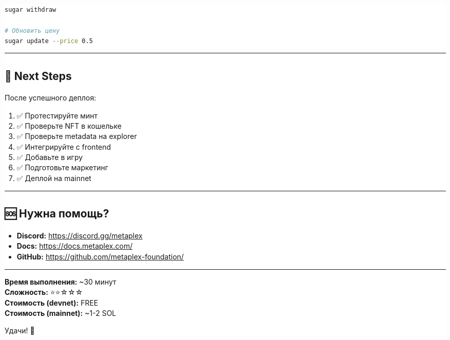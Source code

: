 ```bash
sugar withdraw

# Обновить цену
sugar update --price 0.5
```

---

## 🎯 Next Steps

После успешного деплоя:

1. ✅ Протестируйте минт
2. ✅ Проверьте NFT в кошельке
3. ✅ Проверьте metadata на explorer
4. ✅ Интегрируйте с frontend
5. ✅ Добавьте в игру
6. ✅ Подготовьте маркетинг
7. ✅ Деплой на mainnet

---

## 🆘 Нужна помощь?

- **Discord:** https://discord.gg/metaplex
- **Docs:** https://docs.metaplex.com/
- **GitHub:** https://github.com/metaplex-foundation/

---

**Время выполнения:** ~30 минут  
**Сложность:** ⭐⭐☆☆☆  
**Стоимость (devnet):** FREE  
**Стоимость (mainnet):** ~1-2 SOL

Удачи! 🚀



